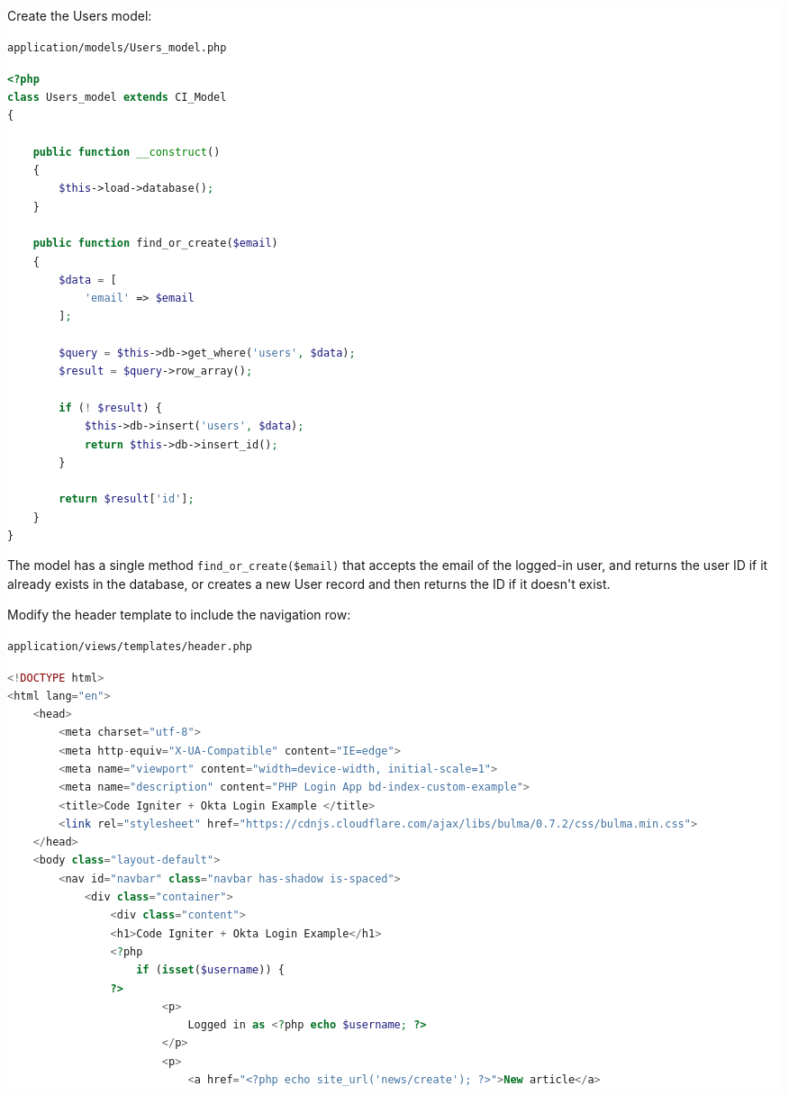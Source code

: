 Create the Users model:

`application/models/Users_model.php`

```php
<?php
class Users_model extends CI_Model
{

    public function __construct()
    {
        $this->load->database();
    }

    public function find_or_create($email)
    {
        $data = [
            'email' => $email
        ];

        $query = $this->db->get_where('users', $data);
        $result = $query->row_array();

        if (! $result) {
            $this->db->insert('users', $data);
            return $this->db->insert_id();
        }

        return $result['id'];
    }
}

```

The model has a single method `find_or_create($email)` that accepts the email of the logged-in user, and returns the user ID if it already exists in the database, or creates a new User record and then returns the ID if it doesn't exist.

Modify the header template to include the navigation row:

`application/views/templates/header.php`

```php
<!DOCTYPE html>
<html lang="en">
    <head>
        <meta charset="utf-8">
        <meta http-equiv="X-UA-Compatible" content="IE=edge">
        <meta name="viewport" content="width=device-width, initial-scale=1">
        <meta name="description" content="PHP Login App bd-index-custom-example">
        <title>Code Igniter + Okta Login Example </title>
        <link rel="stylesheet" href="https://cdnjs.cloudflare.com/ajax/libs/bulma/0.7.2/css/bulma.min.css">
    </head>
    <body class="layout-default">
        <nav id="navbar" class="navbar has-shadow is-spaced">
            <div class="container">
                <div class="content">
                <h1>Code Igniter + Okta Login Example</h1>
                <?php
                    if (isset($username)) {
                ?>
                        <p>
                            Logged in as <?php echo $username; ?>
                        </p>
                        <p>
                            <a href="<?php echo site_url('news/create'); ?>">New article</a>
```